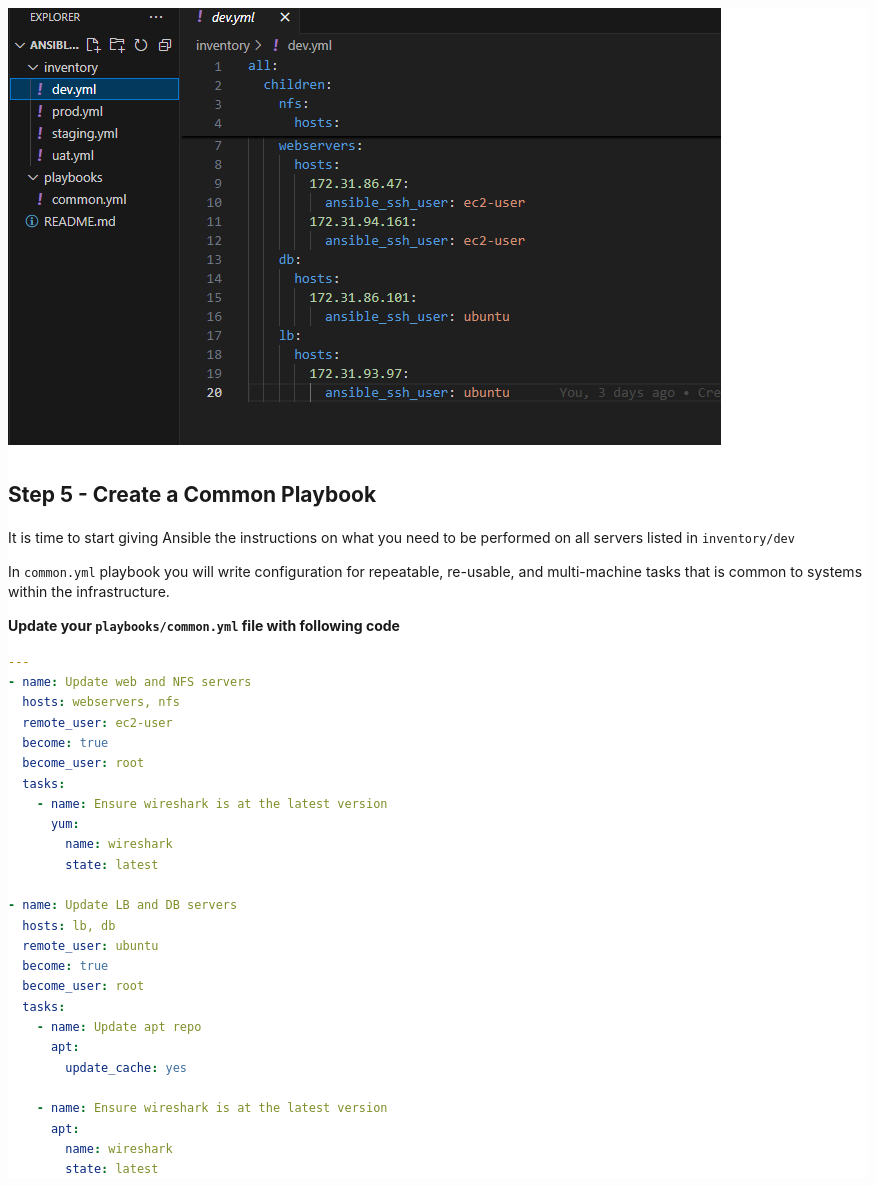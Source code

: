 ![alt text](images/dev-yml.PNG "dev.yml file")


## Step 5 - Create a Common Playbook

It is time to start giving Ansible the instructions on what you need to be performed on all servers listed in `inventory/dev`

In `common.yml` playbook you will write configuration for repeatable, re-usable, and multi-machine tasks that is common to systems within the infrastructure.

__Update your `playbooks/common.yml` file with following code__

```yaml
---
- name: Update web and NFS servers
  hosts: webservers, nfs
  remote_user: ec2-user
  become: true
  become_user: root
  tasks:
    - name: Ensure wireshark is at the latest version
      yum:
        name: wireshark
        state: latest

- name: Update LB and DB servers
  hosts: lb, db
  remote_user: ubuntu
  become: true
  become_user: root
  tasks:
    - name: Update apt repo
      apt:
        update_cache: yes

    - name: Ensure wireshark is at the latest version
      apt:
        name: wireshark
        state: latest
```